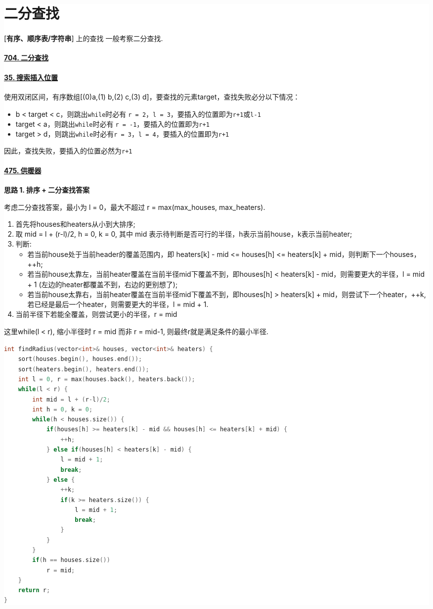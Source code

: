 # 二分查找

[**有序、顺序表/字符串**] 上的查找 一般考察二分查找.

#### [704. 二分查找](https://leetcode-cn.com/problems/binary-search/)

#### [35. 搜索插入位置](https://leetcode-cn.com/problems/search-insert-position/)

使用双闭区间，有序数组[(0)a,(1) b,(2) c,(3) d]，要查找的元素target，查找失败必分以下情况：

* b < target < c，则跳出`while`时必有 `r = 2`，`l = 3`，要插入的位置即为`r+1`或`l-1`
* target < a，则跳出`while`时必有 `r = -1`，要插入的位置即为`r+1`
* target > d，则跳出`while`时必有`r = 3`，`l = 4`，要插入的位置即为`r+1`

因此，查找失败，要插入的位置必然为`r+1`

#### [475. 供暖器](https://leetcode-cn.com/problems/heaters/comments/)

**思路 1. 排序 + 二分查找答案**

考虑二分查找答案，最小为 l = 0，最大不超过 r = max(max_houses, max_heaters).

1. 首先将houses和heaters从小到大排序;
2. 取 mid = l + (r-l)/2, h = 0, k = 0, 其中 mid 表示待判断是否可行的半径，h表示当前house，k表示当前heater;
3. 判断:
   * 若当前house处于当前header的覆盖范围内，即 heaters[k] - mid <= houses[h] <= heaters[k] + mid，则判断下一个houses，++h;
   * 若当前house太靠左，当前heater覆盖在当前半径mid下覆盖不到，即houses[h] < heaters[k] - mid，则需要更大的半径，l = mid + 1 (左边的heater都覆盖不到，右边的更别想了);
   * 若当前house太靠右，当前heater覆盖在当前半径mid下覆盖不到，即houses[h] > heaters[k] + mid，则尝试下一个heater，++k, 若已经是最后一个heater，则需要更大的半径，l = mid + 1.
4. 当前半径下若能全覆盖，则尝试更小的半径，r = mid

这里while(l < r), 缩小半径时 r = mid 而非 r = mid-1, 则最终r就是满足条件的最小半径.

```C++
int findRadius(vector<int>& houses, vector<int>& heaters) {
    sort(houses.begin(), houses.end());
    sort(heaters.begin(), heaters.end());
    int l = 0, r = max(houses.back(), heaters.back());
    while(l < r) {
        int mid = l + (r-l)/2;
        int h = 0, k = 0;
        while(h < houses.size()) {
            if(houses[h] >= heaters[k] - mid && houses[h] <= heaters[k] + mid) {
                ++h;
            } else if(houses[h] < heaters[k] - mid) {
                l = mid + 1;
                break;
            } else {
                ++k;
                if(k >= heaters.size()) {
                    l = mid + 1;
                    break;
                }
            }
        }
        if(h == houses.size())
            r = mid;
    }
    return r;
}
```
